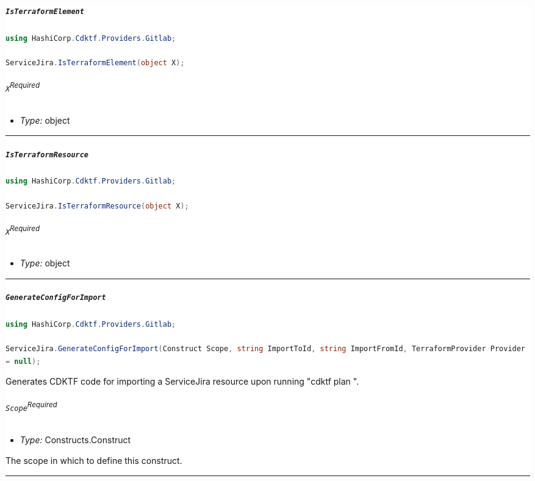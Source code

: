 ##### `IsTerraformElement` <a name="IsTerraformElement" id="@cdktf/provider-gitlab.serviceJira.ServiceJira.isTerraformElement"></a>

```csharp
using HashiCorp.Cdktf.Providers.Gitlab;

ServiceJira.IsTerraformElement(object X);
```

###### `X`<sup>Required</sup> <a name="X" id="@cdktf/provider-gitlab.serviceJira.ServiceJira.isTerraformElement.parameter.x"></a>

- *Type:* object

---

##### `IsTerraformResource` <a name="IsTerraformResource" id="@cdktf/provider-gitlab.serviceJira.ServiceJira.isTerraformResource"></a>

```csharp
using HashiCorp.Cdktf.Providers.Gitlab;

ServiceJira.IsTerraformResource(object X);
```

###### `X`<sup>Required</sup> <a name="X" id="@cdktf/provider-gitlab.serviceJira.ServiceJira.isTerraformResource.parameter.x"></a>

- *Type:* object

---

##### `GenerateConfigForImport` <a name="GenerateConfigForImport" id="@cdktf/provider-gitlab.serviceJira.ServiceJira.generateConfigForImport"></a>

```csharp
using HashiCorp.Cdktf.Providers.Gitlab;

ServiceJira.GenerateConfigForImport(Construct Scope, string ImportToId, string ImportFromId, TerraformProvider Provider = null);
```

Generates CDKTF code for importing a ServiceJira resource upon running "cdktf plan <stack-name>".

###### `Scope`<sup>Required</sup> <a name="Scope" id="@cdktf/provider-gitlab.serviceJira.ServiceJira.generateConfigForImport.parameter.scope"></a>

- *Type:* Constructs.Construct

The scope in which to define this construct.

---
